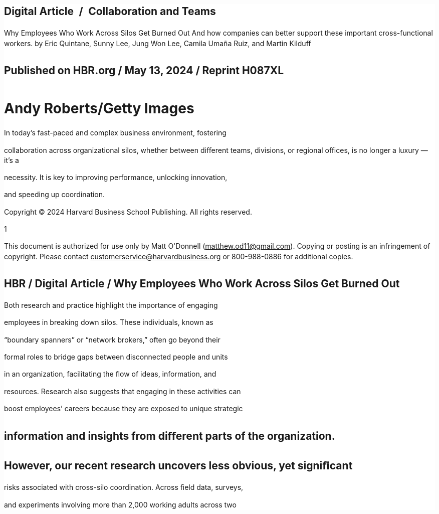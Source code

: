 ## Digital Article / Collaboration and Teams

Why Employees Who Work Across Silos Get Burned Out And how companies can better support these important cross-functional workers. by Eric Quintane, Sunny Lee, Jung Won Lee, Camila Umaña Ruiz, and Martin Kilduff

## Published on HBR.org / May 13, 2024 / Reprint H087XL

# Andy Roberts/Getty Images

In today’s fast-paced and complex business environment, fostering

collaboration across organizational silos, whether between diﬀerent teams, divisions, or regional oﬃces, is no longer a luxury — it’s a

necessity. It is key to improving performance, unlocking innovation,

and speeding up coordination.

Copyright © 2024 Harvard Business School Publishing. All rights reserved.

1

This document is authorized for use only by Matt O'Donnell (matthew.od11@gmail.com). Copying or posting is an infringement of copyright. Please contact customerservice@harvardbusiness.org or 800-988-0886 for additional copies.

## HBR / Digital Article / Why Employees Who Work Across Silos Get Burned Out

Both research and practice highlight the importance of engaging

employees in breaking down silos. These individuals, known as

“boundary spanners” or “network brokers,” often go beyond their

formal roles to bridge gaps between disconnected people and units

in an organization, facilitating the ﬂow of ideas, information, and

resources. Research also suggests that engaging in these activities can

boost employees’ careers because they are exposed to unique strategic

## information and insights from diﬀerent parts of the organization.

## However, our recent research uncovers less obvious, yet signiﬁcant

risks associated with cross-silo coordination. Across ﬁeld data, surveys,

and experiments involving more than 2,000 working adults across two
